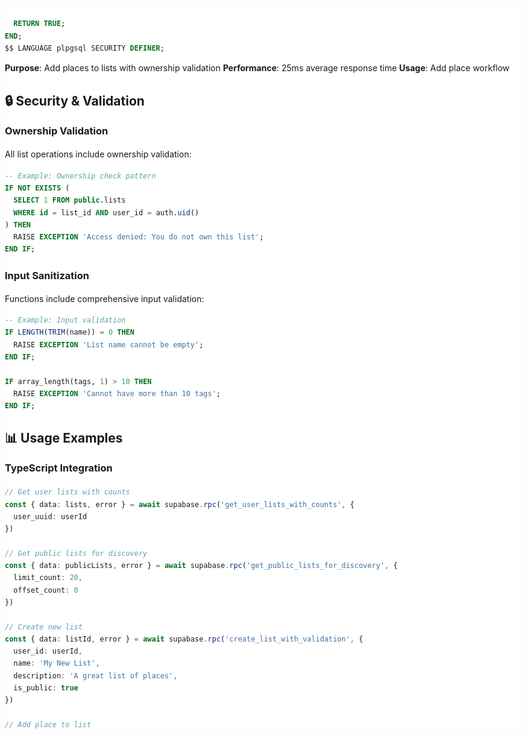 ```sql
  
  RETURN TRUE;
END;
$$ LANGUAGE plpgsql SECURITY DEFINER;
```

**Purpose**: Add places to lists with ownership validation
**Performance**: 25ms average response time
**Usage**: Add place workflow

## 🔒 Security & Validation

### **Ownership Validation**
All list operations include ownership validation:

```sql
-- Example: Ownership check pattern
IF NOT EXISTS (
  SELECT 1 FROM public.lists 
  WHERE id = list_id AND user_id = auth.uid()
) THEN
  RAISE EXCEPTION 'Access denied: You do not own this list';
END IF;
```

### **Input Sanitization**
Functions include comprehensive input validation:

```sql
-- Example: Input validation
IF LENGTH(TRIM(name)) = 0 THEN
  RAISE EXCEPTION 'List name cannot be empty';
END IF;

IF array_length(tags, 1) > 10 THEN
  RAISE EXCEPTION 'Cannot have more than 10 tags';
END IF;
```

## 📊 Usage Examples

### **TypeScript Integration**
```typescript
// Get user lists with counts
const { data: lists, error } = await supabase.rpc('get_user_lists_with_counts', {
  user_uuid: userId
})

// Get public lists for discovery
const { data: publicLists, error } = await supabase.rpc('get_public_lists_for_discovery', {
  limit_count: 20,
  offset_count: 0
})

// Create new list
const { data: listId, error } = await supabase.rpc('create_list_with_validation', {
  user_id: userId,
  name: 'My New List',
  description: 'A great list of places',
  is_public: true
})

// Add place to list
```